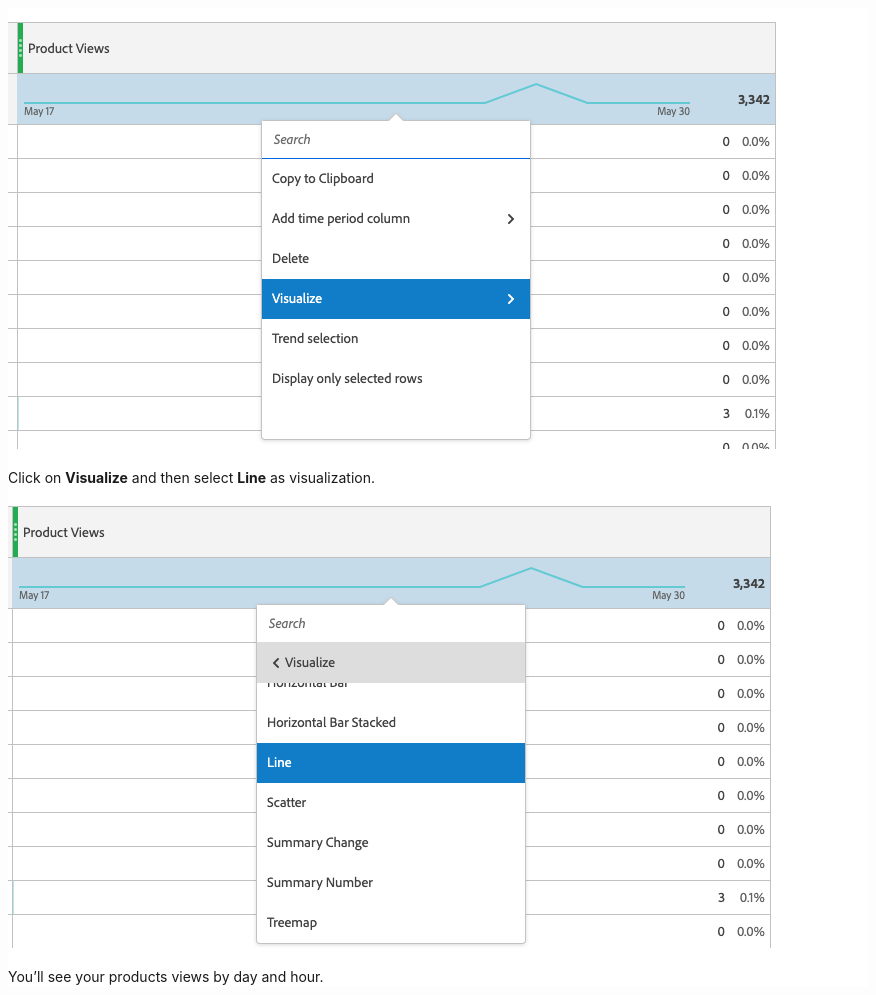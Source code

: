 ![demo](./images/pro4.png)

Click on **Visualize** and then select **Line** as visualization.

![demo](./images/pro5.png)

You’ll see your products views by day and hour.  
